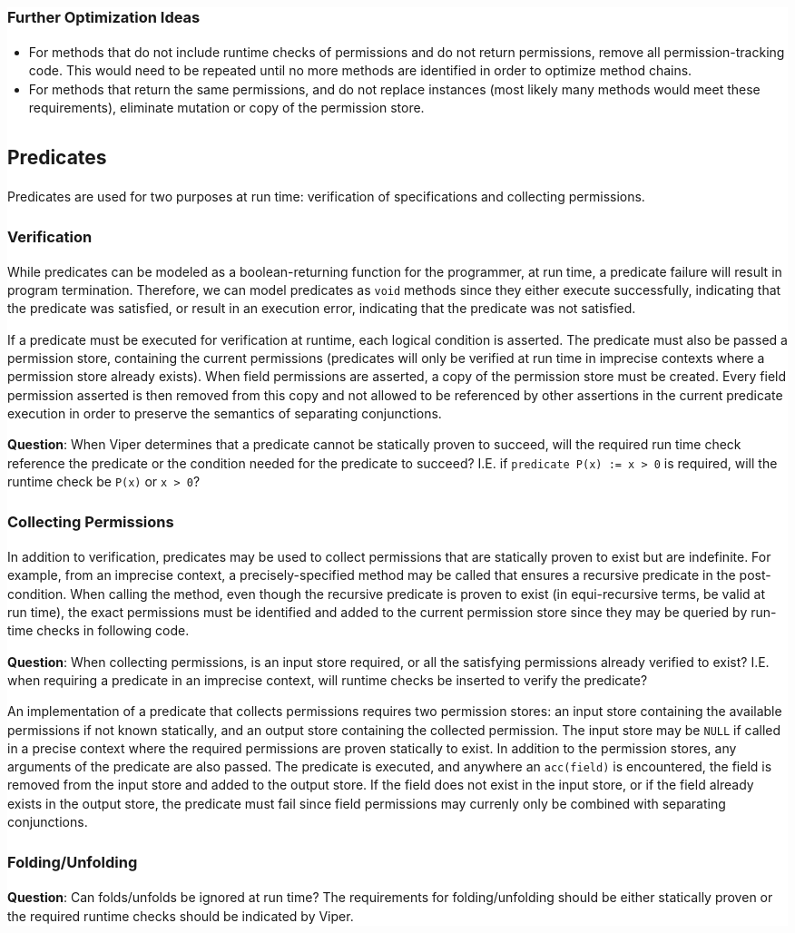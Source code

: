 
### Further Optimization Ideas

 * For methods that do not include runtime checks of permissions and do not return permissions, remove all permission-tracking code. This would need to be repeated until no more methods are identified in order to optimize method chains.
 * For methods that return the same permissions, and do not replace instances (most likely many methods would meet these requirements), eliminate mutation or copy of the permission store.

## Predicates

Predicates are used for two purposes at run time: verification of specifications and collecting permissions.

### Verification

While predicates can be modeled as a boolean-returning function for the programmer, at run time, a predicate failure will result in program termination. Therefore, we can model predicates as `void` methods since they either execute successfully, indicating that the predicate was satisfied, or result in an execution error, indicating that the predicate was not satisfied.

If a predicate must be executed for verification at runtime, each logical condition is asserted. The predicate must also be passed a permission store, containing the current permissions (predicates will only be verified at run time in imprecise contexts where a permission store already exists). When field permissions are asserted, a copy of the permission store must be created. Every field permission asserted is then removed from this copy and not allowed to be referenced by other assertions in the current predicate execution in order to preserve the semantics of separating conjunctions.

**Question**: When Viper determines that a predicate cannot be statically proven to succeed, will the required run time check reference the predicate or the condition needed for the predicate to succeed? I.E. if `predicate P(x) := x > 0` is required, will the runtime check be `P(x)` or `x > 0`?

### Collecting Permissions

In addition to verification, predicates may be used to collect permissions that are statically proven to exist but are indefinite. For example, from an imprecise context, a precisely-specified method may be called that ensures a recursive predicate in the post-condition. When calling the method, even though the recursive predicate is proven to exist (in equi-recursive terms, be valid at run time), the exact permissions must be identified and added to the current permission store since they may be queried by run-time checks in following code.

**Question**: When collecting permissions, is an input store required, or all the satisfying permissions already verified to exist? I.E. when requiring a predicate in an imprecise context, will runtime checks be inserted to verify the predicate?

An implementation of a predicate that collects permissions requires two permission stores: an input store containing the available permissions if not known statically, and an output store containing the collected permission. The input store may be `NULL` if called in a precise context where the required permissions are proven statically to exist. In addition to the permission stores, any arguments of the predicate are also passed. The predicate is executed, and anywhere an `acc(field)` is encountered, the field is removed from the input store and added to the output store. If the field does not exist in the input store, or if the field already exists in the output store, the predicate must fail since field permissions may currenly only be combined with separating conjunctions.

### Folding/Unfolding

**Question**: Can folds/unfolds be ignored at run time? The requirements for folding/unfolding should be either statically proven or the required runtime checks should be indicated by Viper.
